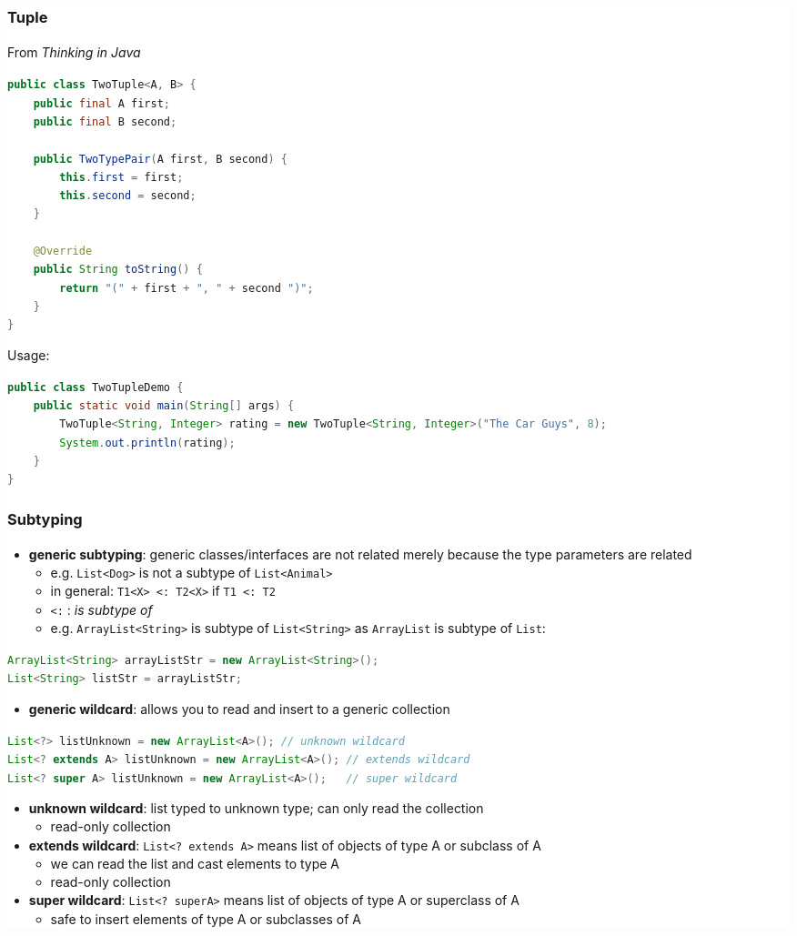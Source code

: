 ### Tuple

From _Thinking in Java_

```java 
public class TwoTuple<A, B> {
    public final A first;
    public final B second;
    
    public TwoTypePair(A first, B second) {
        this.first = first;
        this.second = second;
    }
    
    @Override
    public String toString() {
        return "(" + first + ", " + second ")";
    }
}
```

Usage:

```java
public class TwoTupleDemo {
    public static void main(String[] args) {
        TwoTuple<String, Integer> rating = new TwoTuple<String, Integer>("The Car Guys", 8);
        System.out.println(rating);
    }
}
```

### Subtyping

- **generic subtyping**: generic classes/interfaces are not related merely because
  the type parameters are related
  - e.g. `List<Dog>` is not a subtype of `List<Animal>`
  - in general: `T1<X> <: T2<X>` if `T1 <: T2`
  - `<:` : _is subtype of_
  - e.g. `ArrayList<String>` is subtype of `List<String>` as `ArrayList` is subtype of `List`:

```java 
ArrayList<String> arrayListStr = new ArrayList<String>();
List<String> listStr = arrayListStr;
```

- **generic wildcard**: allows you to read and insert to a generic collection

```java
List<?> listUnknown = new ArrayList<A>(); // unknown wildcard
List<? extends A> listUnknown = new ArrayList<A>(); // extends wildcard
List<? super A> listUnknown = new ArrayList<A>();   // super wildcard
```

- **unknown wildcard**: list typed to unknown type; can only read the collection
  - read-only collection
- **extends wildcard**: `List<? extends A>` means list of objects of type A or
  subclass of A
  - we can read the list and cast elements to type A
  - read-only collection
- **super wildcard**: `List<? superA>` means list of objects of type A or superclass
  of A
  - safe to insert elements of type A or subclasses of A
